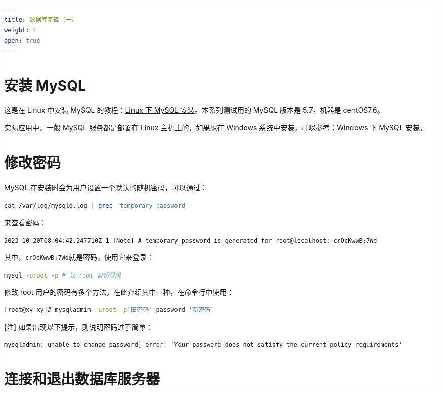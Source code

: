 ```yaml
---
title: 数据库基础（一）
weight: 1
open: true
---
```


# 安装 MySQL

这是在 Linux 中安装 MySQL 的教程：[Linux 下 MySQL 安装](https://blog.csdn.net/lirendada/article/details/131513739?ops_request_misc=&request_id=&biz_id=102&utm_term=MySQL%E5%AE%89%E8%A3%85&utm_medium=distribute.pc_search_result.none-task-blog-2~all~sobaiduweb~default-1-131513739.142^v96^pc_search_result_base5&spm=1018.2226.3001.4187)。本系列测试用的 MySQL 版本是 5.7，机器是 centOS7.6。

实际应用中，一般 MySQL 服务都是部署在 Linux 主机上的，如果想在 Windows 系统中安装，可以参考：[Windows 下 MySQL 安装](https://blog.csdn.net/m0_63112274/article/details/130517120?ops_request_misc=%257B%2522request%255Fid%2522%253A%2522169788855716800213052480%2522%252C%2522scm%2522%253A%252220140713.130102334..%2522%257D&request_id=169788855716800213052480&biz_id=0&utm_medium=distribute.pc_search_result.none-task-blog-2~all~top_click~default-11-130517120-null-null.142^v96^pc_search_result_base5&utm_term=MySQL%E5%AE%89%E8%A3%85&spm=1018.2226.3001.4187)。

# 修改密码

MySQL 在安装时会为用户设置一个默认的随机密码，可以通过：
```bash
cat /var/log/mysqld.log | grep 'temporary password'
```

来查看密码：

```text
2023-10-20T08:04:42.247710Z 1 [Note] A temporary password is generated for root@localhost: crOcKwwB;7Wd
```

其中，`crOcKwwB;7Wd`就是密码，使用它来登录：
```bash
mysql -uroot -p # 以 root 身份登录
```

修改 root 用户的密码有多个方法，在此介绍其中一种，在命令行中使用：

```bash
[root@xy xy]# mysqladmin -uroot -p'旧密码' password '新密码'
```

[注] 如果出现以下提示，则说明密码过于简单：

```text
mysqladmin: unable to change password; error: 'Your password does not satisfy the current policy requirements'
```

# 连接和退出数据库服务器
